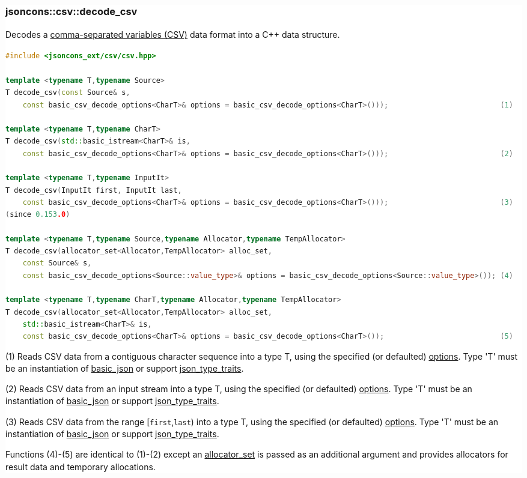 ### jsoncons::csv::decode_csv

Decodes a [comma-separated variables (CSV)](https://en.wikipedia.org/wiki/Comma-separated_values) data format into a C++ data structure.

```cpp
#include <jsoncons_ext/csv/csv.hpp>

template <typename T,typename Source>
T decode_csv(const Source& s, 
    const basic_csv_decode_options<CharT>& options = basic_csv_decode_options<CharT>()));                          (1)

template <typename T,typename CharT>
T decode_csv(std::basic_istream<CharT>& is, 
    const basic_csv_decode_options<CharT>& options = basic_csv_decode_options<CharT>()));                          (2)

template <typename T,typename InputIt>
T decode_csv(InputIt first, InputIt last,
    const basic_csv_decode_options<CharT>& options = basic_csv_decode_options<CharT>()));                          (3) (since 0.153.0)

template <typename T,typename Source,typename Allocator,typename TempAllocator>
T decode_csv(allocator_set<Allocator,TempAllocator> alloc_set,
    const Source& s,
    const basic_csv_decode_options<Source::value_type>& options = basic_csv_decode_options<Source::value_type>()); (4)

template <typename T,typename CharT,typename Allocator,typename TempAllocator>
T decode_csv(allocator_set<Allocator,TempAllocator> alloc_set,
    std::basic_istream<CharT>& is,
    const basic_csv_decode_options<CharT>& options = basic_csv_decode_options<CharT>());                           (5)
```

(1) Reads CSV data from a contiguous character sequence into a type T, using the specified (or defaulted) [options](basic_csv_options.md). 
Type 'T' must be an instantiation of [basic_json](../basic_json.md) 
or support [json_type_traits](../json_type_traits.md).

(2) Reads CSV data from an input stream into a type T, using the specified (or defaulted) [options](basic_csv_options.md). 
Type 'T' must be an instantiation of [basic_json](../basic_json.md) 
or support [json_type_traits](../json_type_traits.md).

(3) Reads CSV data from the range [`first`,`last`) into a type T, using the specified (or defaulted) [options](basic_csv_options.md). 
Type 'T' must be an instantiation of [basic_json](../basic_json.md) 
or support [json_type_traits](../json_type_traits.md).

Functions (4)-(5) are identical to (1)-(2) except an [allocator_set](../allocator_set.md) is passed as an additional argument and
provides allocators for result data and temporary allocations.
